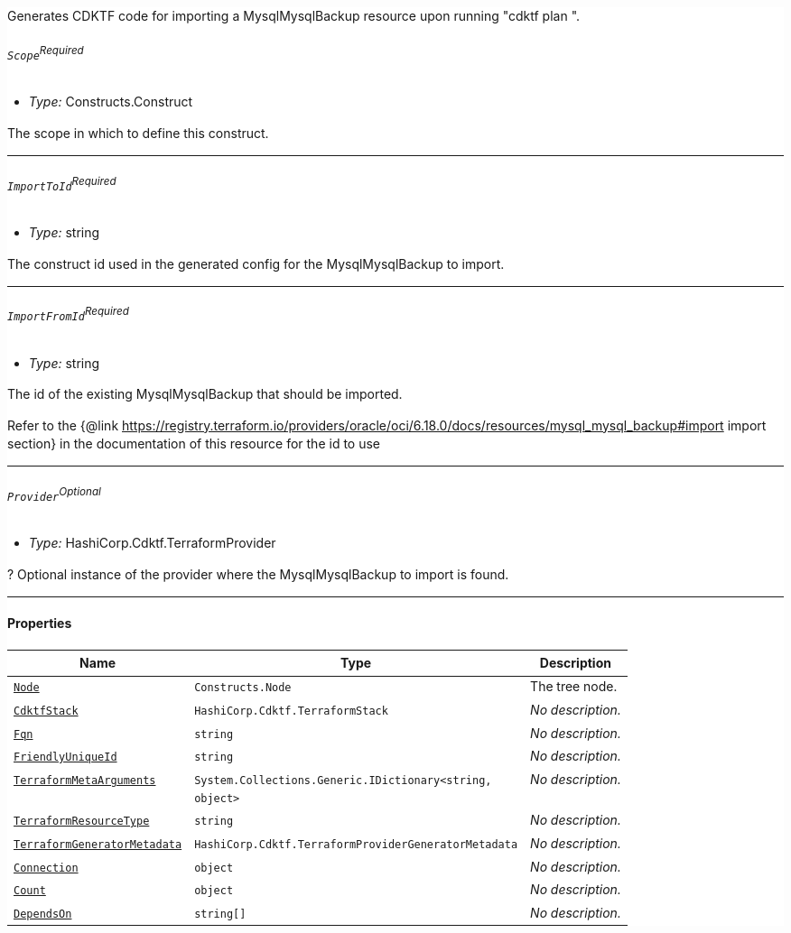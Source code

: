 Generates CDKTF code for importing a MysqlMysqlBackup resource upon running "cdktf plan <stack-name>".

###### `Scope`<sup>Required</sup> <a name="Scope" id="rhizo-co-terraform-provider-oci.mysqlMysqlBackup.MysqlMysqlBackup.generateConfigForImport.parameter.scope"></a>

- *Type:* Constructs.Construct

The scope in which to define this construct.

---

###### `ImportToId`<sup>Required</sup> <a name="ImportToId" id="rhizo-co-terraform-provider-oci.mysqlMysqlBackup.MysqlMysqlBackup.generateConfigForImport.parameter.importToId"></a>

- *Type:* string

The construct id used in the generated config for the MysqlMysqlBackup to import.

---

###### `ImportFromId`<sup>Required</sup> <a name="ImportFromId" id="rhizo-co-terraform-provider-oci.mysqlMysqlBackup.MysqlMysqlBackup.generateConfigForImport.parameter.importFromId"></a>

- *Type:* string

The id of the existing MysqlMysqlBackup that should be imported.

Refer to the {@link https://registry.terraform.io/providers/oracle/oci/6.18.0/docs/resources/mysql_mysql_backup#import import section} in the documentation of this resource for the id to use

---

###### `Provider`<sup>Optional</sup> <a name="Provider" id="rhizo-co-terraform-provider-oci.mysqlMysqlBackup.MysqlMysqlBackup.generateConfigForImport.parameter.provider"></a>

- *Type:* HashiCorp.Cdktf.TerraformProvider

? Optional instance of the provider where the MysqlMysqlBackup to import is found.

---

#### Properties <a name="Properties" id="Properties"></a>

| **Name** | **Type** | **Description** |
| --- | --- | --- |
| <code><a href="#rhizo-co-terraform-provider-oci.mysqlMysqlBackup.MysqlMysqlBackup.property.node">Node</a></code> | <code>Constructs.Node</code> | The tree node. |
| <code><a href="#rhizo-co-terraform-provider-oci.mysqlMysqlBackup.MysqlMysqlBackup.property.cdktfStack">CdktfStack</a></code> | <code>HashiCorp.Cdktf.TerraformStack</code> | *No description.* |
| <code><a href="#rhizo-co-terraform-provider-oci.mysqlMysqlBackup.MysqlMysqlBackup.property.fqn">Fqn</a></code> | <code>string</code> | *No description.* |
| <code><a href="#rhizo-co-terraform-provider-oci.mysqlMysqlBackup.MysqlMysqlBackup.property.friendlyUniqueId">FriendlyUniqueId</a></code> | <code>string</code> | *No description.* |
| <code><a href="#rhizo-co-terraform-provider-oci.mysqlMysqlBackup.MysqlMysqlBackup.property.terraformMetaArguments">TerraformMetaArguments</a></code> | <code>System.Collections.Generic.IDictionary<string, object></code> | *No description.* |
| <code><a href="#rhizo-co-terraform-provider-oci.mysqlMysqlBackup.MysqlMysqlBackup.property.terraformResourceType">TerraformResourceType</a></code> | <code>string</code> | *No description.* |
| <code><a href="#rhizo-co-terraform-provider-oci.mysqlMysqlBackup.MysqlMysqlBackup.property.terraformGeneratorMetadata">TerraformGeneratorMetadata</a></code> | <code>HashiCorp.Cdktf.TerraformProviderGeneratorMetadata</code> | *No description.* |
| <code><a href="#rhizo-co-terraform-provider-oci.mysqlMysqlBackup.MysqlMysqlBackup.property.connection">Connection</a></code> | <code>object</code> | *No description.* |
| <code><a href="#rhizo-co-terraform-provider-oci.mysqlMysqlBackup.MysqlMysqlBackup.property.count">Count</a></code> | <code>object</code> | *No description.* |
| <code><a href="#rhizo-co-terraform-provider-oci.mysqlMysqlBackup.MysqlMysqlBackup.property.dependsOn">DependsOn</a></code> | <code>string[]</code> | *No description.* |